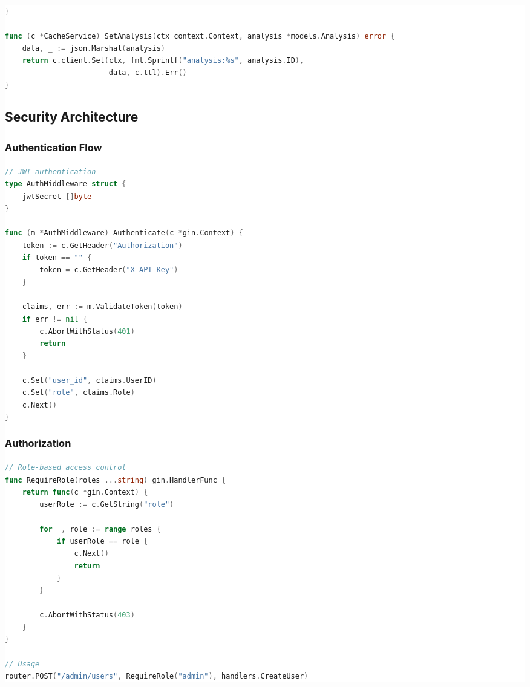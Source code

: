 ```go
}

func (c *CacheService) SetAnalysis(ctx context.Context, analysis *models.Analysis) error {
    data, _ := json.Marshal(analysis)
    return c.client.Set(ctx, fmt.Sprintf("analysis:%s", analysis.ID), 
                        data, c.ttl).Err()
}
```

## Security Architecture

### Authentication Flow

```go
// JWT authentication
type AuthMiddleware struct {
    jwtSecret []byte
}

func (m *AuthMiddleware) Authenticate(c *gin.Context) {
    token := c.GetHeader("Authorization")
    if token == "" {
        token = c.GetHeader("X-API-Key")
    }
    
    claims, err := m.ValidateToken(token)
    if err != nil {
        c.AbortWithStatus(401)
        return
    }
    
    c.Set("user_id", claims.UserID)
    c.Set("role", claims.Role)
    c.Next()
}
```

### Authorization

```go
// Role-based access control
func RequireRole(roles ...string) gin.HandlerFunc {
    return func(c *gin.Context) {
        userRole := c.GetString("role")
        
        for _, role := range roles {
            if userRole == role {
                c.Next()
                return
            }
        }
        
        c.AbortWithStatus(403)
    }
}

// Usage
router.POST("/admin/users", RequireRole("admin"), handlers.CreateUser)
```
